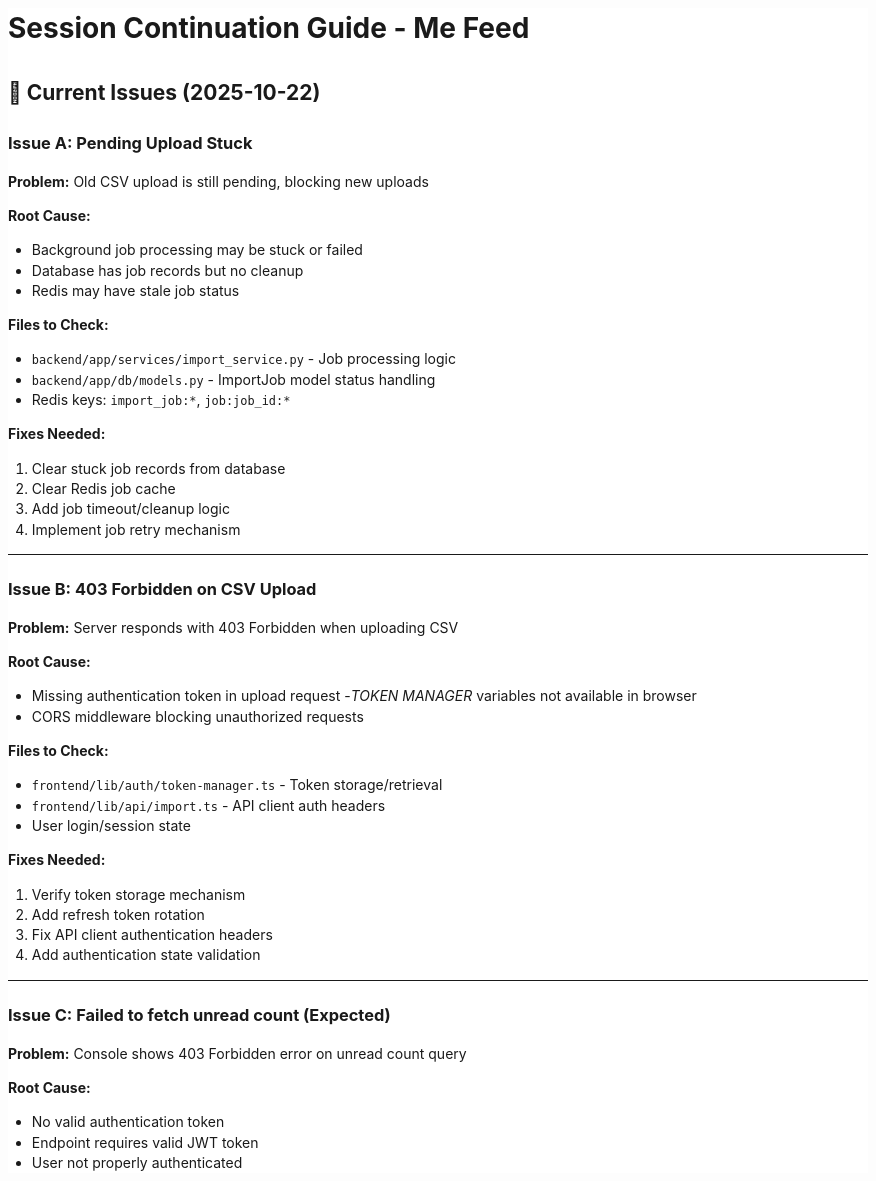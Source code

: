 # Session Continuation Guide - Me Feed

## 🚨 Current Issues (2025-10-22)

### Issue A: Pending Upload Stuck
**Problem:** Old CSV upload is still pending, blocking new uploads

**Root Cause:** 
- Background job processing may be stuck or failed
- Database has job records but no cleanup
- Redis may have stale job status

**Files to Check:**
- `backend/app/services/import_service.py` - Job processing logic
- `backend/app/db/models.py` - ImportJob model status handling
- Redis keys: `import_job:*`, `job:job_id:*`

**Fixes Needed:**
1. Clear stuck job records from database
2. Clear Redis job cache
3. Add job timeout/cleanup logic
4. Implement job retry mechanism

---

### Issue B: 403 Forbidden on CSV Upload
**Problem:** Server responds with 403 Forbidden when uploading CSV

**Root Cause:**
- Missing authentication token in upload request
-_TOKEN MANAGER_ variables not available in browser
- CORS middleware blocking unauthorized requests

**Files to Check:**
- `frontend/lib/auth/token-manager.ts` - Token storage/retrieval
- `frontend/lib/api/import.ts` - API client auth headers
- User login/session state

**Fixes Needed:**
1. Verify token storage mechanism
2. Add refresh token rotation
3. Fix API client authentication headers
4. Add authentication state validation

---

### Issue C: Failed to fetch unread count (Expected)
**Problem:** Console shows 403 Forbidden error on unread count query

**Root Cause:**
- No valid authentication token
- Endpoint requires valid JWT token
- User not properly authenticated
